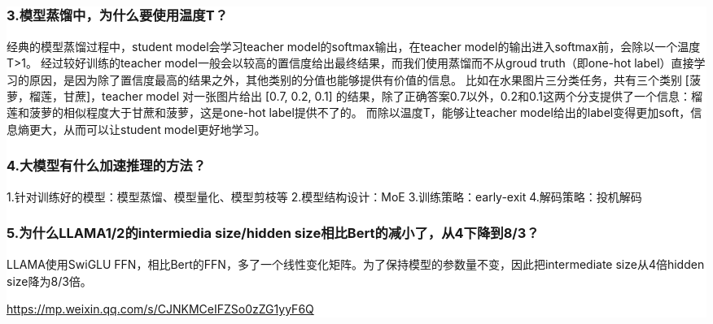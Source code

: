 ### 3.模型蒸馏中，为什么要使用温度T？
经典的模型蒸馏过程中，student model会学习teacher model的softmax输出，在teacher model的输出进入softmax前，会除以一个温度T>1。
经过较好训练的teacher model一般会以较高的置信度给出最终结果，而我们使用蒸馏而不从groud truth（即one-hot label）直接学习的原因，是因为除了置信度最高的结果之外，其他类别的分值也能够提供有价值的信息。
比如在水果图片三分类任务，共有三个类别 [菠萝，榴莲，甘蔗]，teacher model 对一张图片给出 [0.7, 0.2, 0.1] 的结果，除了正确答案0.7以外，0.2和0.1这两个分支提供了一个信息：榴莲和菠萝的相似程度大于甘蔗和菠萝，这是one-hot label提供不了的。
而除以温度T，能够让teacher model给出的label变得更加soft，信息熵更大，从而可以让student model更好地学习。

### 4.大模型有什么加速推理的方法？
1.针对训练好的模型：模型蒸馏、模型量化、模型剪枝等
2.模型结构设计：MoE
3.训练策略：early-exit
4.解码策略：投机解码

### 5.为什么LLAMA1/2的intermiedia size/hidden size相比Bert的减小了，从4下降到8/3？

LLAMA使用SwiGLU FFN，相比Bert的FFN，多了一个线性变化矩阵。为了保持模型的参数量不变，因此把intermediate size从4倍hidden size降为8/3倍。

https://mp.weixin.qq.com/s/CJNKMCeIFZSo0zZG1yyF6Q























